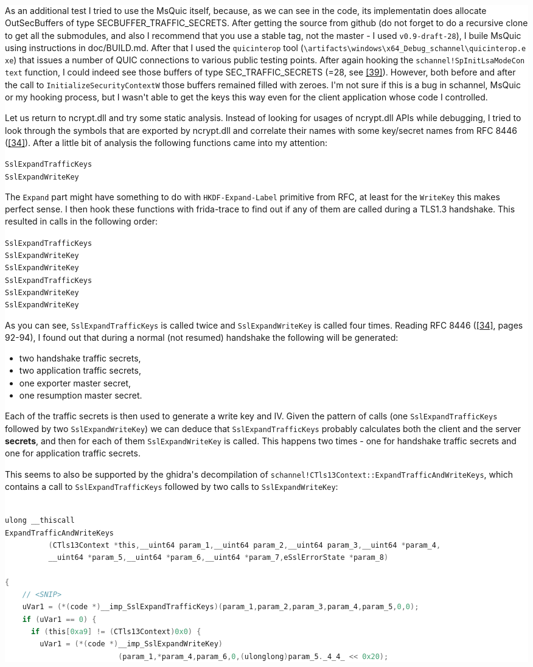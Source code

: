 As an additional test I tried to use the MsQuic itself, because, as we can see in the code, its implementatin does allocate OutSecBuffers of type SECBUFFER_TRAFFIC_SECRETS. 
After getting the source from github (do not forget to do a recursive clone to get all the submodules, and also I recommend that you use a stable tag, not the master - I used `v0.9-draft-28`), I builе MsQuic using instructions in doc/BUILD.md. After that I used the `quicinterop` tool (`\artifacts\windows\x64_Debug_schannel\quicinterop.exe`) that issues a number of QUIC connections to various public testing points. After again hooking the  `schannel!SpInitLsaModeContext` function, I could indeed see those buffers of type SEC_TRAFFIC_SECRETS (=28, see [\[39\]](#ref39)). However, both before and after the call to `InitializeSecurityContextW` those buffers remained filled with zeroes. I'm not sure if this is a bug in schannel, MsQuic or my hooking process, but I wasn't able to get the keys this way even for the client application whose code I controlled.

Let us return to ncrypt.dll and try some static analysis. Instead of looking for usages of ncrypt.dll APIs while debugging, I tried to look through the symbols that are exported by ncrypt.dll and correlate their names with some key/secret names from RFC 8446 ([\[34\]](#ref34)). After a little bit of analysis the following functions came into my attention:
```command
SslExpandTrafficKeys
SslExpandWriteKey
```

The `Expand` part might have something to do with `HKDF-Expand-Label` primitive from RFC, at least for the `WriteKey` this makes perfect sense. I then hook these functions with frida-trace to find out if any of them are called during a TLS1.3 handshake. This resulted in calls in the following order:
```command
SslExpandTrafficKeys
SslExpandWriteKey
SslExpandWriteKey
SslExpandTrafficKeys
SslExpandWriteKey
SslExpandWriteKey
```

As you can see, `SslExpandTrafficKeys` is called twice and `SslExpandWriteKey` is called four times. Reading RFC 8446 ([\[34\]](#ref34), pages 92-94), I found out that during a normal (not resumed) handshake the following will be generated: 
 - two handshake traffic secrets,
 - two application traffic secrets, 
 - one exporter master secret,
 - one resumption master secret. 

Each of the traffic secrets is then used to generate a write key and IV. Given the pattern of calls (one `SslExpandTrafficKeys` followed by two `SslExpandWriteKey`) we can deduce that `SslExpandTrafficKeys` probably calculates both the client and the server **secrets**, and then for each of them `SslExpandWriteKey` is called. This happens two times - one for handshake traffic secrets and one for application traffic secrets. 

This seems to also be supported by the ghidra's decompilation of `schannel!CTls13Context::ExpandTrafficAndWriteKeys`, which contains a call to `SslExpandTrafficKeys` followed by two calls to `SslExpandWriteKey`:

```c

ulong __thiscall
ExpandTrafficAndWriteKeys
          (CTls13Context *this,__uint64 param_1,__uint64 param_2,__uint64 param_3,__uint64 *param_4,
          __uint64 *param_5,__uint64 *param_6,__uint64 *param_7,eSslErrorState *param_8)

{
    // <SNIP>
    uVar1 = (*(code *)__imp_SslExpandTrafficKeys)(param_1,param_2,param_3,param_4,param_5,0,0);
    if (uVar1 == 0) {
      if (this[0xa9] != (CTls13Context)0x0) {
        uVar1 = (*(code *)__imp_SslExpandWriteKey)
                          (param_1,*param_4,param_6,0,(ulonglong)param_5._4_4_ << 0x20);
```